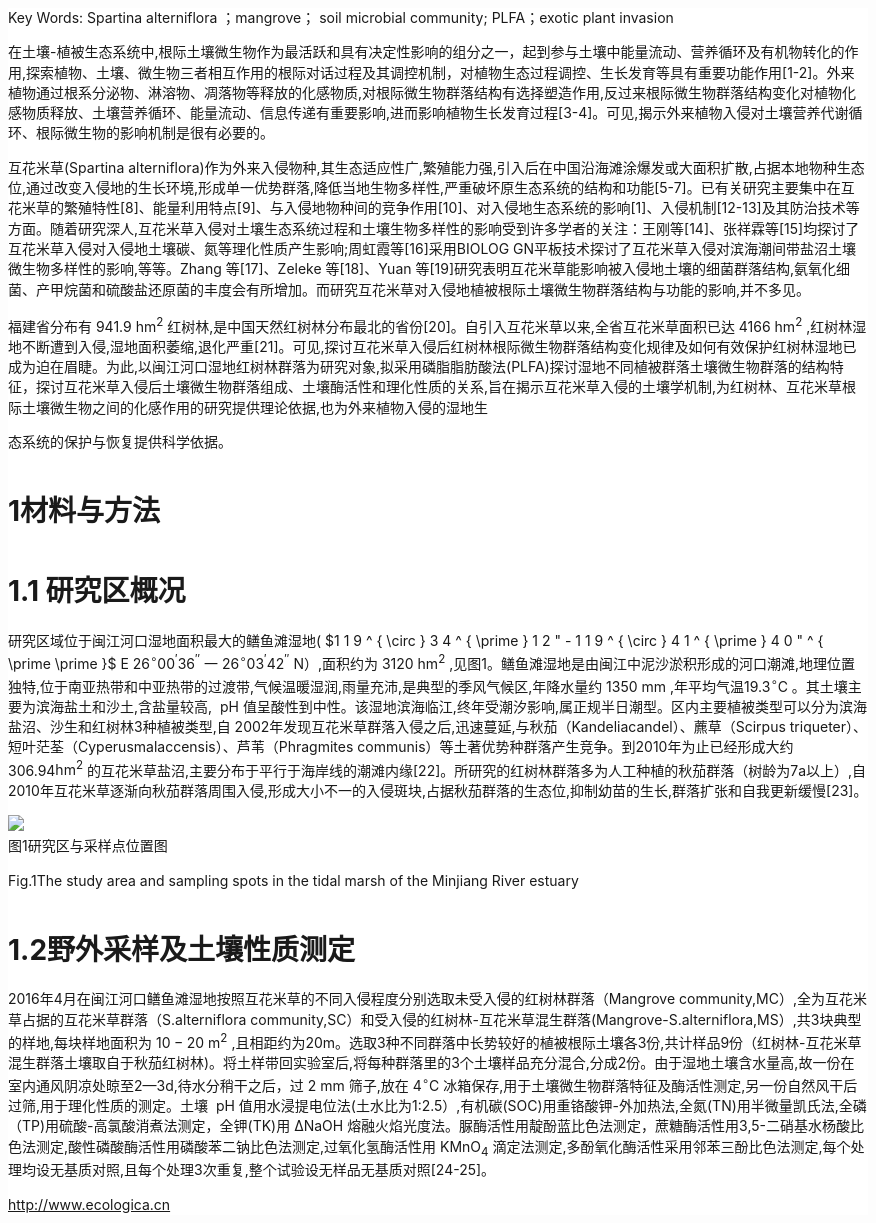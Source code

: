 Key Words: Spartina alterniflora ；mangrove； soil microbial community; PLFA；exotic plant invasion

在土壤-植被生态系统中,根际土壤微生物作为最活跃和具有决定性影响的组分之一，起到参与土壤中能量流动、营养循环及有机物转化的作用,探索植物、土壤、微生物三者相互作用的根际对话过程及其调控机制，对植物生态过程调控、生长发育等具有重要功能作用[1-2]。外来植物通过根系分泌物、淋溶物、凋落物等释放的化感物质,对根际微生物群落结构有选择塑造作用,反过来根际微生物群落结构变化对植物化感物质释放、土壤营养循环、能量流动、信息传递有重要影响,进而影响植物生长发育过程[3-4]。可见,揭示外来植物入侵对土壤营养代谢循环、根际微生物的影响机制是很有必要的。

互花米草(Spartina alterniflora)作为外来入侵物种,其生态适应性广,繁殖能力强,引入后在中国沿海滩涂爆发或大面积扩散,占据本地物种生态位,通过改变入侵地的生长环境,形成单一优势群落,降低当地生物多样性,严重破坏原生态系统的结构和功能[5-7]。已有关研究主要集中在互花米草的繁殖特性[8]、能量利用特点[9]、与入侵地物种间的竞争作用[10]、对入侵地生态系统的影响[1]、入侵机制[12-13]及其防治技术等方面。随着研究深人,互花米草入侵对土壤生态系统过程和土壤生物多样性的影响受到许多学者的关注：王刚等[14]、张祥霖等[15]均探讨了互花米草入侵对入侵地土壤碳、氮等理化性质产生影响;周虹霞等[16]采用BIOLOG GN平板技术探讨了互花米草入侵对滨海潮间带盐沼土壤微生物多样性的影响,等等。Zhang 等[17]、Zeleke 等[18]、Yuan 等[19]研究表明互花米草能影响被入侵地土壤的细菌群落结构,氨氧化细菌、产甲烷菌和硫酸盐还原菌的丰度会有所增加。而研究互花米草对入侵地植被根际土壤微生物群落结构与功能的影响,并不多见。

福建省分布有 $9 4 1 . 9 \ \mathrm { h m } ^ { 2 }$ 红树林,是中国天然红树林分布最北的省份[20]。自引入互花米草以来,全省互花米草面积已达 $4 1 6 6 \ \mathrm { h m } ^ { 2 }$ ,红树林湿地不断遭到入侵,湿地面积萎缩,退化严重[21]。可见,探讨互花米草入侵后红树林根际微生物群落结构变化规律及如何有效保护红树林湿地已成为迫在眉睫。为此,以闽江河口湿地红树林群落为研究对象,拟采用磷脂脂肪酸法(PLFA)探讨湿地不同植被群落土壤微生物群落的结构特征，探讨互花米草入侵后土壤微生物群落组成、土壤酶活性和理化性质的关系,旨在揭示互花米草入侵的土壤学机制,为红树林、互花米草根际土壤微生物之间的化感作用的研究提供理论依据,也为外来植物入侵的湿地生

态系统的保护与恢复提供科学依据。

# 1材料与方法

# 1.1 研究区概况

研究区域位于闽江河口湿地面积最大的鳝鱼滩湿地( $1 1 9 ^ { \circ } 3 4 ^ { \prime } 1 2 " - 1 1 9 ^ { \circ } 4 1 ^ { \prime } 4 0 " ^ { \prime \prime }$ E $2 6 ^ { \circ } 0 0 ^ { \prime } 3 6 ^ { \prime \prime }$ 一 $2 6 ^ { \circ } 0 3 ^ { \prime } 4 2 ^ { \prime \prime }$ N）,面积约为 $3 1 2 0 \ \mathrm { h m } ^ { 2 }$ ,见图1。鳝鱼滩湿地是由闽江中泥沙淤积形成的河口潮滩,地理位置独特,位于南亚热带和中亚热带的过渡带,气候温暖湿润,雨量充沛,是典型的季风气候区,年降水量约 $1 3 5 0 ~ \mathrm { m m }$ ,年平均气温$1 9 . 3 \mathrm { ^ \circ C }$ 。其土壤主要为滨海盐土和沙土,含盐量较高, $\mathrm { \ p H }$ 值呈酸性到中性。该湿地滨海临江,终年受潮汐影响,属正规半日潮型。区内主要植被类型可以分为滨海盐沼、沙生和红树林3种植被类型,自 2002年发现互花米草群落入侵之后,迅速蔓延,与秋茄（Kandeliacandel）、藨草（Scirpus triqueter）、短叶茫荃（Cyperusmalaccensis）、芦苇（Phragmites communis）等土著优势种群落产生竞争。到2010年为止已经形成大约306.94$\mathrm { { h m } } ^ { 2 }$ 的互花米草盐沼,主要分布于平行于海岸线的潮滩内缘[22]。所研究的红树林群落多为人工种植的秋茄群落（树龄为7a以上）,自 2010年互花米草逐渐向秋茄群落周围入侵,形成大小不一的入侵斑块,占据秋茄群落的生态位,抑制幼苗的生长,群落扩张和自我更新缓慢[23]。

![](images/94e760c4c3129bf96aedd168c42895b50d0d289e4a903102224ffead432e8889.jpg)  
图1研究区与采样点位置图

Fig.1The study area and sampling spots in the tidal marsh of the Minjiang River estuary

# 1.2野外采样及土壤性质测定

2016年4月在闽江河口鳝鱼滩湿地按照互花米草的不同入侵程度分别选取未受入侵的红树林群落（Mangrove community,MC）,全为互花米草占据的互花米草群落（S.alterniflora community,SC）和受入侵的红树林-互花米草混生群落(Mangrove-S.alterniflora,MS）,共3块典型的样地,每块样地面积为 $1 0 - 2 0 \mathrm { ~ m } ^ { 2 }$ ,且相距约为20m。选取3种不同群落中长势较好的植被根际土壤各3份,共计样品9份（红树林-互花米草混生群落土壤取自于秋茄红树林)。将土样带回实验室后,将每种群落里的3个土壤样品充分混合,分成2份。由于湿地土壤含水量高,故一份在室内通风阴凉处晾至2—3d,待水分稍干之后，过 $2 ~ \mathrm { m m }$ 筛子,放在 $4 ^ { \circ } \mathrm { C }$ 冰箱保存,用于土壤微生物群落特征及酶活性测定,另一份自然风干后过筛,用于理化性质的测定。土壤 $\mathrm { \ p H }$ 值用水浸提电位法(土水比为1:2.5）,有机碳(SOC)用重铬酸钾-外加热法,全氮(TN)用半微量凯氏法,全磷（TP)用硫酸-高氯酸消煮法测定，全钾(TK)用 $\mathrm { \Delta N a O H }$ 熔融火焰光度法。脲酶活性用靛酚蓝比色法测定，蔗糖酶活性用3,5-二硝基水杨酸比色法测定,酸性磷酸酶活性用磷酸苯二钠比色法测定,过氧化氢酶活性用 $\mathrm { K M n O } _ { 4 }$ 滴定法测定,多酚氧化酶活性采用邻苯三酚比色法测定,每个处理均设无基质对照,且每个处理3次重复,整个试验设无样品无基质对照[24-25]。

http://www.ecologica.cn
